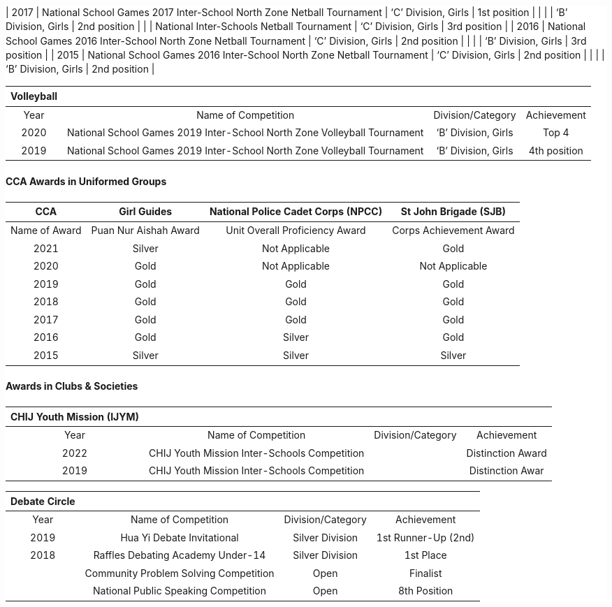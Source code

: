 | 2017    | National School Games 2017 Inter-School North Zone Netball Tournament  | ‘C’ Division, Girls                      | 1st position                   |
|         |                                                                        | ‘B’ Division, Girls                      | 2nd position                   |
|         | National Inter-Schools Netball Tournament                              | ‘C’ Division, Girls                      | 3rd position                   |
| 2016    | National School Games 2016 Inter-School North Zone Netball Tournament  | ‘C’ Division, Girls                      | 2nd position                   |
|         |                                                                        | ‘B’ Division, Girls                      | 3rd position                   |
| 2015    | National School Games 2016 Inter-School North Zone Netball Tournament  | ‘C’ Division, Girls                      | 2nd position                   |
|         |                                                                        | ‘B’ Division, Girls                      | 2nd position                   |

| Volleyball |                                                                          |                     |              |
|:----------:|:------------------------------------------------------------------------:|:-------------------:|:------------:|
| Year       | Name of Competition                                                      | Division/Category   | Achievement  |
| 2020       | National School Games 2019 Inter-School North Zone Volleyball Tournament | ‘B’ Division, Girls | Top 4        |
| 2019       | National School Games 2019 Inter-School North Zone Volleyball Tournament | ‘B’ Division, Girls | 4th position |

#### **CCA Awards in Uniformed Groups**

|      CCA      |      Girl Guides      | National Police Cadet Corps (NPCC) |  St John Brigade (SJB)  |
|:-------------:|:---------------------:|:----------------------------------:|:-----------------------:|
| Name of Award | Puan Nur Aishah Award |   Unit Overall Proficiency Award   | Corps Achievement Award |
|      2021     |         Silver        |           Not Applicable           |           Gold          |
|      2020     |          Gold         |           Not Applicable           |     Not Applicable      |
|      2019     |         Gold          |                Gold                |           Gold          |
|      2018     |          Gold         |                Gold                |           Gold          |
|      2017     |          Gold         |                Gold                |           Gold          |
|      2016     |          Gold         |               Silver               |           Gold          |
|      2015     |         Silver        |               Silver               |          Silver         |

#### **Awards in Clubs & Societies**

| CHIJ Youth Mission (IJYM) |                                               |                   |                   |
|:-------------------------:|:---------------------------------------------:|:-----------------:|:-----------------:|
| Year                      | Name of Competition                           | Division/Category | Achievement       |
| 2022                      | CHIJ Youth Mission Inter-Schools Competition  |                   | Distinction Award |
| 2019                      | CHIJ Youth Mission Inter-Schools Competition  |                   | Distinction Awar  |

| Debate Circle |                                       |                   |                     |
|:-------------:|:-------------------------------------:|:-----------------:|:-------------------:|
| Year          | Name of Competition                   | Division/Category | Achievement         |
| 2019          | Hua Yi Debate Invitational            | Silver Division   | 1st Runner-Up (2nd) |
| 2018          | Raffles Debating Academy Under-14     | Silver Division   | 1st Place           |
|               | Community Problem Solving Competition | Open              | Finalist            |
|               | National Public Speaking Competition  | Open              | 8th Position        |
